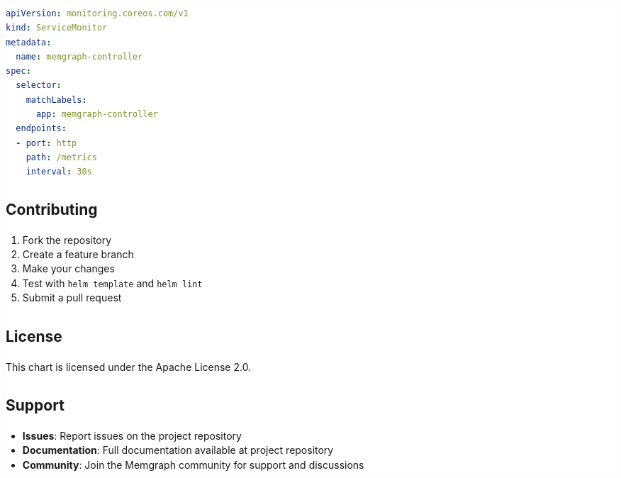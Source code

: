 ```yaml
apiVersion: monitoring.coreos.com/v1
kind: ServiceMonitor
metadata:
  name: memgraph-controller
spec:
  selector:
    matchLabels:
      app: memgraph-controller
  endpoints:
  - port: http
    path: /metrics
    interval: 30s
```

## Contributing

1. Fork the repository
2. Create a feature branch
3. Make your changes
4. Test with `helm template` and `helm lint`
5. Submit a pull request

## License

This chart is licensed under the Apache License 2.0.

## Support

- **Issues**: Report issues on the project repository
- **Documentation**: Full documentation available at project repository
- **Community**: Join the Memgraph community for support and discussions